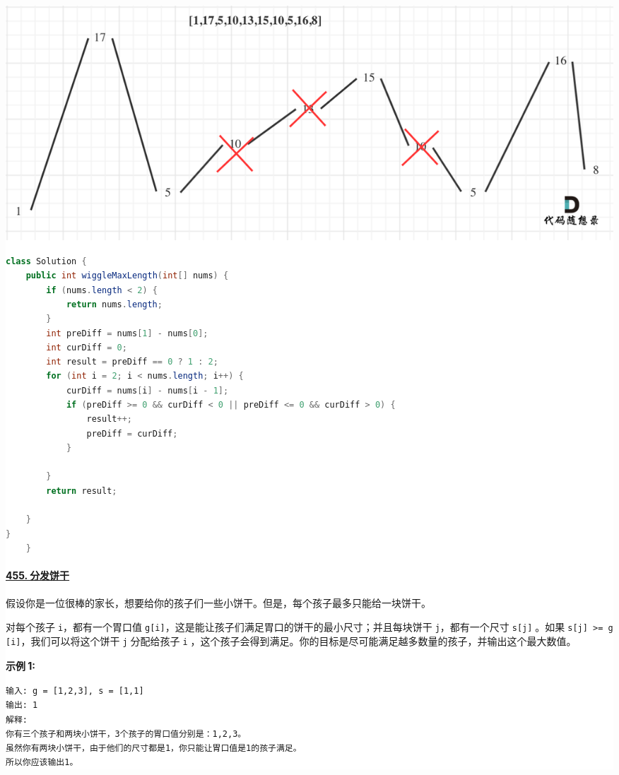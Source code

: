 ![](./images/摆动序列.png)

```java
class Solution {
    public int wiggleMaxLength(int[] nums) {
        if (nums.length < 2) {
            return nums.length;
        }
        int preDiff = nums[1] - nums[0];
        int curDiff = 0;
        int result = preDiff == 0 ? 1 : 2;
        for (int i = 2; i < nums.length; i++) {
            curDiff = nums[i] - nums[i - 1];
            if (preDiff >= 0 && curDiff < 0 || preDiff <= 0 && curDiff > 0) {
                result++;
                preDiff = curDiff;
            }

        }
        return result;

    }
}
    }
```

#### [455. 分发饼干](https://leetcode.cn/problems/assign-cookies/)

假设你是一位很棒的家长，想要给你的孩子们一些小饼干。但是，每个孩子最多只能给一块饼干。

对每个孩子 `i`，都有一个胃口值 `g[i]`，这是能让孩子们满足胃口的饼干的最小尺寸；并且每块饼干 `j`，都有一个尺寸 `s[j]` 。如果 `s[j] >= g[i]`，我们可以将这个饼干 `j` 分配给孩子 `i` ，这个孩子会得到满足。你的目标是尽可能满足越多数量的孩子，并输出这个最大数值。

**示例 1:**

```
输入: g = [1,2,3], s = [1,1]
输出: 1
解释: 
你有三个孩子和两块小饼干，3个孩子的胃口值分别是：1,2,3。
虽然你有两块小饼干，由于他们的尺寸都是1，你只能让胃口值是1的孩子满足。
所以你应该输出1。
```
